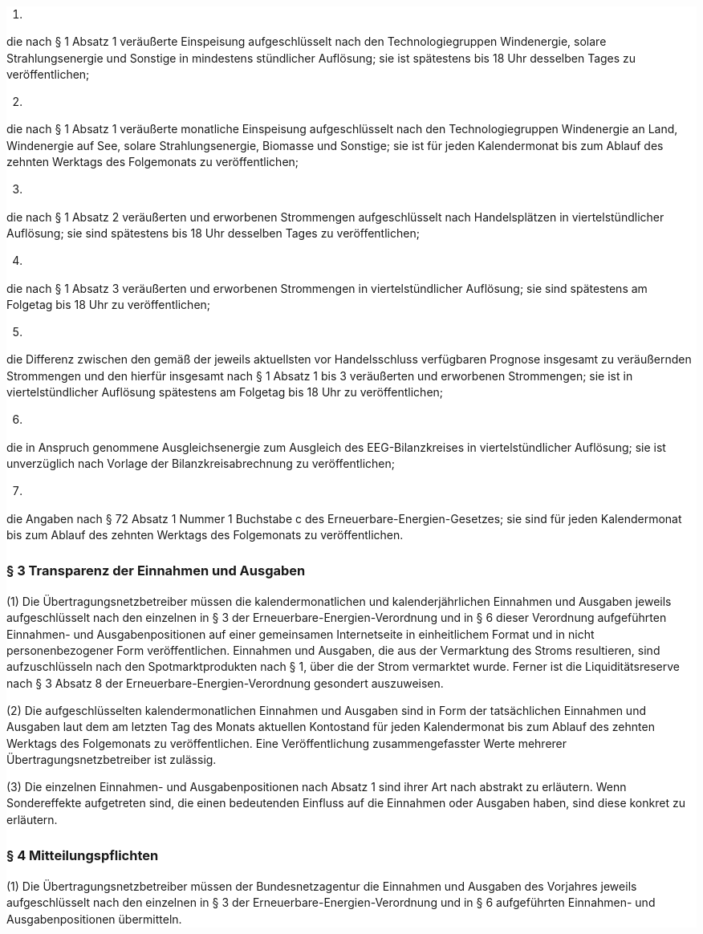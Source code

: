 1.  
die nach § 1 Absatz 1 veräußerte Einspeisung aufgeschlüsselt nach den Technologiegruppen Windenergie, solare Strahlungsenergie und Sonstige in mindestens stündlicher Auflösung; sie ist spätestens bis 18 Uhr desselben Tages zu veröffentlichen;

2.  
die nach § 1 Absatz 1 veräußerte monatliche Einspeisung aufgeschlüsselt nach den Technologiegruppen Windenergie an Land, Windenergie auf See, solare Strahlungsenergie, Biomasse und Sonstige; sie ist für jeden Kalendermonat bis zum Ablauf des zehnten Werktags des Folgemonats zu veröffentlichen;

3.  
die nach § 1 Absatz 2 veräußerten und erworbenen Strommengen aufgeschlüsselt nach Handelsplätzen in viertelstündlicher Auflösung; sie sind spätestens bis 18 Uhr desselben Tages zu veröffentlichen;

4.  
die nach § 1 Absatz 3 veräußerten und erworbenen Strommengen in viertelstündlicher Auflösung; sie sind spätestens am Folgetag bis 18 Uhr zu veröffentlichen;

5.  
die Differenz zwischen den gemäß der jeweils aktuellsten vor Handelsschluss verfügbaren Prognose insgesamt zu veräußernden Strommengen und den hierfür insgesamt nach § 1 Absatz 1 bis 3 veräußerten und erworbenen Strommengen; sie ist in viertelstündlicher Auflösung spätestens am Folgetag bis 18 Uhr zu veröffentlichen;

6.  
die in Anspruch genommene Ausgleichsenergie zum Ausgleich des EEG-Bilanzkreises in viertelstündlicher Auflösung; sie ist unverzüglich nach Vorlage der Bilanzkreisabrechnung zu veröffentlichen;

7.  
die Angaben nach § 72 Absatz 1 Nummer 1 Buchstabe c des Erneuerbare-Energien-Gesetzes; sie sind für jeden Kalendermonat bis zum Ablauf des zehnten Werktags des Folgemonats zu veröffentlichen.

### § 3 Transparenz der Einnahmen und Ausgaben

(1) Die Übertragungsnetzbetreiber müssen die kalendermonatlichen und kalenderjährlichen Einnahmen und Ausgaben jeweils aufgeschlüsselt nach den einzelnen in § 3 der Erneuerbare-Energien-Verordnung und in § 6 dieser Verordnung aufgeführten Einnahmen- und Ausgabenpositionen auf einer gemeinsamen Internetseite in einheitlichem Format und in nicht personenbezogener Form veröffentlichen. Einnahmen und Ausgaben, die aus der Vermarktung des Stroms resultieren, sind aufzuschlüsseln nach den Spotmarktprodukten nach § 1, über die der Strom vermarktet wurde. Ferner ist die Liquiditätsreserve nach § 3 Absatz 8 der Erneuerbare-Energien-Verordnung gesondert auszuweisen.

(2) Die aufgeschlüsselten kalendermonatlichen Einnahmen und Ausgaben sind in Form der tatsächlichen Einnahmen und Ausgaben laut dem am letzten Tag des Monats aktuellen Kontostand für jeden Kalendermonat bis zum Ablauf des zehnten Werktags des Folgemonats zu veröffentlichen. Eine Veröffentlichung zusammengefasster Werte mehrerer Übertragungsnetzbetreiber ist zulässig.

(3) Die einzelnen Einnahmen- und Ausgabenpositionen nach Absatz 1 sind ihrer Art nach abstrakt zu erläutern. Wenn Sondereffekte aufgetreten sind, die einen bedeutenden Einfluss auf die Einnahmen oder Ausgaben haben, sind diese konkret zu erläutern.

### § 4 Mitteilungspflichten

(1) Die Übertragungsnetzbetreiber müssen der Bundesnetzagentur die Einnahmen und Ausgaben des Vorjahres jeweils aufgeschlüsselt nach den einzelnen in § 3 der Erneuerbare-Energien-Verordnung und in § 6 aufgeführten Einnahmen- und Ausgabenpositionen übermitteln.
